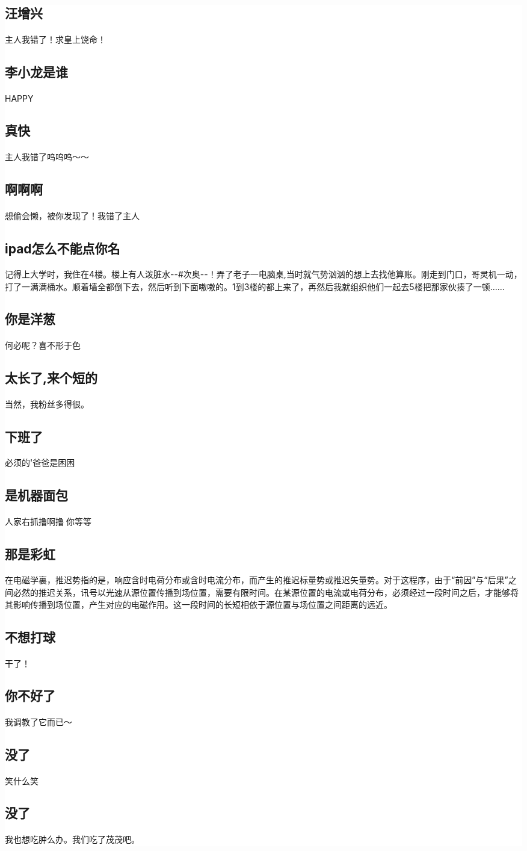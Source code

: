 ## 汪增兴
主人我错了！求皇上饶命！

## 李小龙是谁
HAPPY

## 真快
主人我错了呜呜呜〜〜

## 啊啊啊
想偷会懒，被你发现了！我错了主人

## ipad怎么不能点你名
记得上大学时，我住在4楼。楼上有人泼脏水--#次奥--！弄了老子一电脑桌,当时就气势汹汹的想上去找他算账。刚走到门口，哥灵机一动，打了一满满桶水。顺着墙全都倒下去，然后听到下面嗷嗷的。1到3楼的都上来了，再然后我就组织他们一起去5楼把那家伙揍了一顿......

## 你是洋葱
何必呢？喜不形于色

## 太长了,来个短的
当然，我粉丝多得很。

## 下班了
必须的'爸爸是困困

## 是机器面包
人家右抓撸啊撸 你等等

## 那是彩虹
在电磁学裏，推迟势指的是，响应含时电荷分布或含时电流分布，而产生的推迟标量势或推迟矢量势。对于这程序，由于“前因”与“后果”之间必然的推迟关系，讯号以光速从源位置传播到场位置，需要有限时间。在某源位置的电流或电荷分布，必须经过一段时间之后，才能够将其影响传播到场位置，产生对应的电磁作用。这一段时间的长短相依于源位置与场位置之间距离的远近。

## 不想打球
干了！

## 你不好了
我调教了它而已～

## 没了
笑什么笑

## 没了
我也想吃肿么办。我们吃了茂茂吧。
